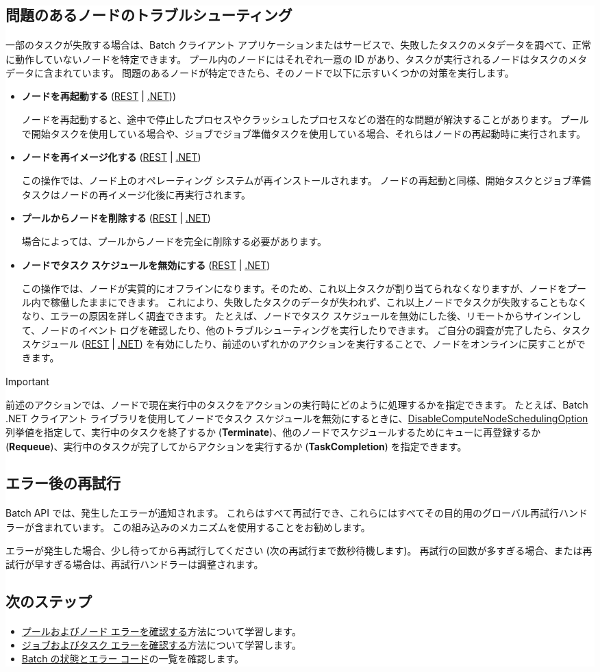 ## <a name="troubleshoot-problem-nodes"></a>問題のあるノードのトラブルシューティング

一部のタスクが失敗する場合は、Batch クライアント アプリケーションまたはサービスで、失敗したタスクのメタデータを調べて、正常に動作していないノードを特定できます。 プール内のノードにはそれぞれ一意の ID があり、タスクが実行されるノードはタスクのメタデータに含まれています。 問題のあるノードが特定できたら、そのノードで以下に示すいくつかの対策を実行します。

- **ノードを再起動する** ([REST](https://docs.microsoft.com/rest/api/batchservice/computenode/reboot) | [.NET](https://docs.microsoft.com/dotnet/api/microsoft.azure.batch.computenode.reboot)))

    ノードを再起動すると、途中で停止したプロセスやクラッシュしたプロセスなどの潜在的な問題が解決することがあります。 プールで開始タスクを使用している場合や、ジョブでジョブ準備タスクを使用している場合、それらはノードの再起動時に実行されます。
- **ノードを再イメージ化する** ([REST](https://docs.microsoft.com/rest/api/batchservice/computenode/reimage) | [.NET](https://docs.microsoft.com/dotnet/api/microsoft.azure.batch.computenode.reimage))

    この操作では、ノード上のオペレーティング システムが再インストールされます。 ノードの再起動と同様、開始タスクとジョブ準備タスクはノードの再イメージ化後に再実行されます。
- **プールからノードを削除する** ([REST](https://docs.microsoft.com/rest/api/batchservice/pool/removenodes) | [.NET](https://docs.microsoft.com/dotnet/api/microsoft.azure.batch.pooloperations))

    場合によっては、プールからノードを完全に削除する必要があります。
- **ノードでタスク スケジュールを無効にする** ([REST](https://docs.microsoft.com/rest/api/batchservice/computenode/disablescheduling) | [.NET](https://docs.microsoft.com/dotnet/api/microsoft.azure.batch.computenode.disablescheduling))

    この操作では、ノードが実質的にオフラインになります。そのため、これ以上タスクが割り当てられなくなりますが、ノードをプール内で稼働したままにできます。 これにより、失敗したタスクのデータが失われず、これ以上ノードでタスクが失敗することもなくなり、エラーの原因を詳しく調査できます。 たとえば、ノードでタスク スケジュールを無効にした後、リモートからサインインして、ノードのイベント ログを確認したり、他のトラブルシューティングを実行したりできます。 ご自分の調査が完了したら、タスク スケジュール ([REST](https://docs.microsoft.com/rest/api/batchservice/computenode/enablescheduling) | [.NET](https://docs.microsoft.com/dotnet/api/microsoft.azure.batch.computenode.enablescheduling)) を有効にしたり、前述のいずれかのアクションを実行することで、ノードをオンラインに戻すことができます。

> [!IMPORTANT]
> 前述のアクションでは、ノードで現在実行中のタスクをアクションの実行時にどのように処理するかを指定できます。 たとえば、Batch .NET クライアント ライブラリを使用してノードでタスク スケジュールを無効にするときに、[DisableComputeNodeSchedulingOption](https://docs.microsoft.com/dotnet/api/microsoft.azure.batch.common.disablecomputenodeschedulingoption) 列挙値を指定して、実行中のタスクを終了するか (**Terminate**)、他のノードでスケジュールするためにキューに再登録するか (**Requeue**)、実行中のタスクが完了してからアクションを実行するか (**TaskCompletion**) を指定できます。

## <a name="retry-after-errors"></a>エラー後の再試行

Batch API では、発生したエラーが通知されます。 これらはすべて再試行でき、これらにはすべてその目的用のグローバル再試行ハンドラーが含まれています。 この組み込みのメカニズムを使用することをお勧めします。

エラーが発生した場合、少し待ってから再試行してください (次の再試行まで数秒待機します)。 再試行の回数が多すぎる場合、または再試行が早すぎる場合は、再試行ハンドラーは調整されます。

## <a name="next-steps"></a>次のステップ

- [プールおよびノード エラーを確認する](batch-pool-node-error-checking.md)方法について学習します。
- [ジョブおよびタスク エラーを確認する](batch-job-task-error-checking.md)方法について学習します。
- [Batch の状態とエラー コード](https://docs.microsoft.com/rest/api/batchservice/batch-status-and-error-codes)の一覧を確認します。
